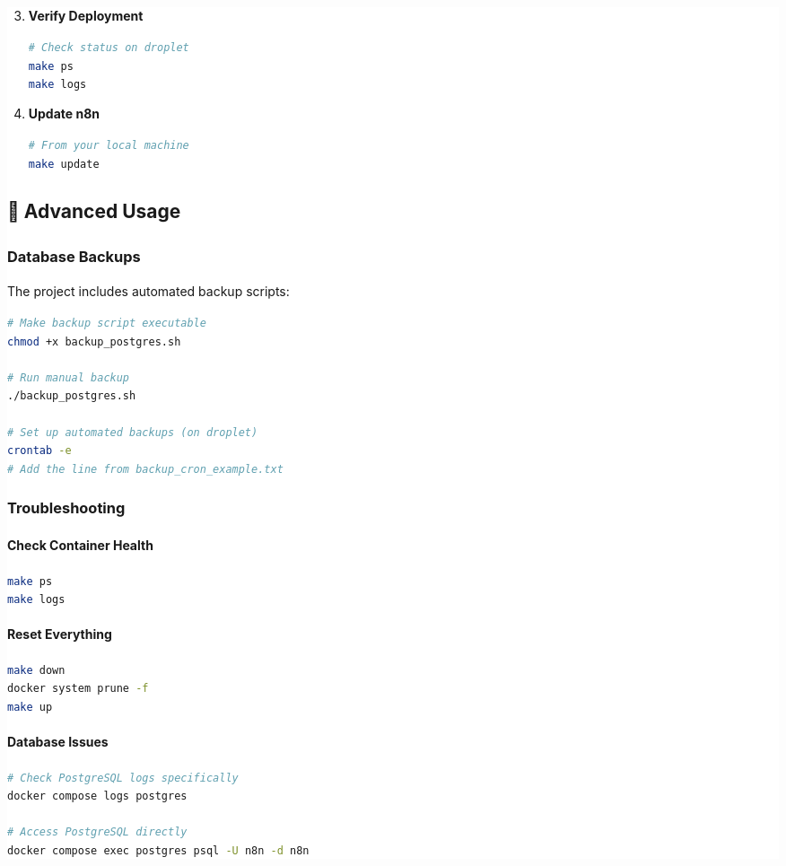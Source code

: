 3. **Verify Deployment**
   ```bash
   # Check status on droplet
   make ps
   make logs
   ```

4. **Update n8n**
   ```bash
   # From your local machine
   make update
   ```

## 🔧 Advanced Usage

### Database Backups

The project includes automated backup scripts:

```bash
# Make backup script executable
chmod +x backup_postgres.sh

# Run manual backup
./backup_postgres.sh

# Set up automated backups (on droplet)
crontab -e
# Add the line from backup_cron_example.txt
```

### Troubleshooting

#### Check Container Health

```bash
make ps
make logs
```

#### Reset Everything

```bash
make down
docker system prune -f
make up
```

#### Database Issues

```bash
# Check PostgreSQL logs specifically
docker compose logs postgres

# Access PostgreSQL directly
docker compose exec postgres psql -U n8n -d n8n
```
